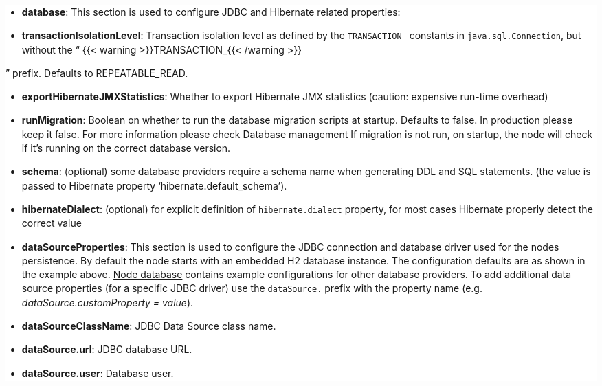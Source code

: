 


* **database**: 
This section is used to configure JDBC and Hibernate related properties:


* **transactionIsolationLevel**: 
Transaction isolation level as defined by the `TRANSACTION_` constants in
`java.sql.Connection`, but without the “
{{< warning >}}TRANSACTION_{{< /warning >}}

” prefix. Defaults to REPEATABLE_READ.


* **exportHibernateJMXStatistics**: 
Whether to export Hibernate JMX statistics (caution: expensive run-time overhead)


* **runMigration**: 
Boolean on whether to run the database migration scripts at startup. Defaults to false.
In production please keep it false. For more information please check [Database management](database-management.md)
If migration is not run, on startup, the node will check if it’s running on the correct database version.


* **schema**: 
(optional) some database providers require a schema name when generating DDL and SQL statements.
(the value is passed to Hibernate property ‘hibernate.default_schema’).


* **hibernateDialect**: 
(optional) for explicit definition of `hibernate.dialect` property, for most cases Hibernate properly detect
the correct value




* **dataSourceProperties**: 
This section is used to configure the JDBC connection and database driver used for the nodes persistence.
By default the node starts with an embedded H2 database instance.
The configuration defaults are as shown in the example above.
[Node database](node-database.md#standalone-database-config-examples-ref) contains example configurations for other database providers.
To add additional data source properties (for a specific JDBC driver) use the `dataSource.` prefix with the property name (e.g. *dataSource.customProperty = value*).


* **dataSourceClassName**: 
JDBC Data Source class name.


* **dataSource.url**: 
JDBC database URL.


* **dataSource.user**: 
Database user.
